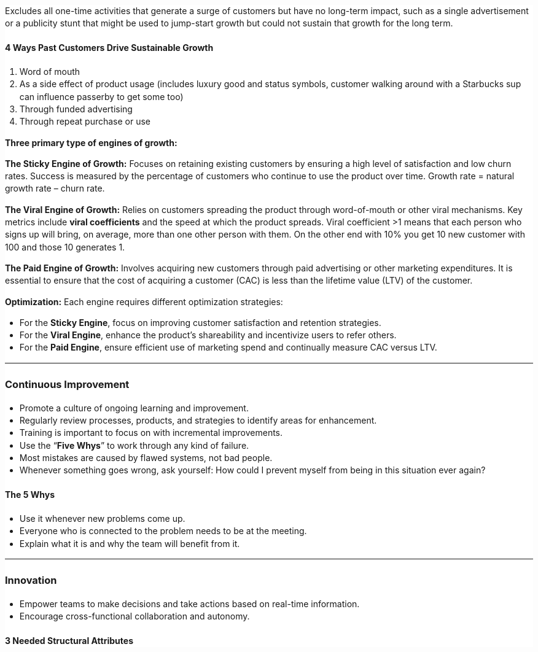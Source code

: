 Excludes all one-time activities that generate a surge of customers but have no long-term impact, such as a single advertisement or a publicity stunt that might be used to jump-start growth but could not sustain that growth for the long term.
#### 4 Ways Past Customers Drive Sustainable Growth

1. Word of mouth
2. As a side effect of product usage (includes luxury good and status symbols, customer walking around with a Starbucks sup can influence passerby to get some too)
3. Through funded advertising
4. Through repeat purchase or use

**Three primary type of engines of growth:**

**The Sticky Engine of Growth:** Focuses on retaining existing customers by ensuring a high level of satisfaction and low churn rates. Success is measured by the percentage of customers who continue to use the product over time.
Growth rate = natural growth rate – churn rate.
  
**The Viral Engine of Growth:** Relies on customers spreading the product through word-of-mouth or other viral mechanisms. Key metrics include **viral coefficients** and the speed at which the product spreads. Viral coefficient >1 means that each person who signs up will bring, on average, more than one other person with them. On the other end with 10% you get 10 new customer with 100 and those 10 generates 1.

**The Paid Engine of Growth:** Involves acquiring new customers through paid advertising or other marketing expenditures. It is essential to ensure that the cost of acquiring a customer (CAC) is less than the lifetime value (LTV) of the customer.

**Optimization:** Each engine requires different optimization strategies:

- For the **Sticky Engine**, focus on improving customer satisfaction and retention strategies.
- For the **Viral Engine**, enhance the product’s shareability and incentivize users to refer others.
- For the **Paid Engine**, ensure efficient use of marketing spend and continually measure CAC versus LTV.

---
### Continuous Improvement

- Promote a culture of ongoing learning and improvement.
- Regularly review processes, products, and strategies to identify areas for enhancement.
- Training is important to focus on with incremental improvements.
- Use the “**Five Whys**” to work through any kind of failure.
- Most mistakes are caused by flawed systems, not bad people.
- Whenever something goes wrong, ask yourself: How could I prevent myself from being in this situation ever again?

#### The 5 Whys

- Use it whenever new problems come up.
- Everyone who is connected to the problem needs to be at the meeting.
- Explain what it is and why the team will benefit from it.

---
### Innovation
- Empower teams to make decisions and take actions based on real-time information.
- Encourage cross-functional collaboration and autonomy.
#### 3 Needed Structural Attributes
